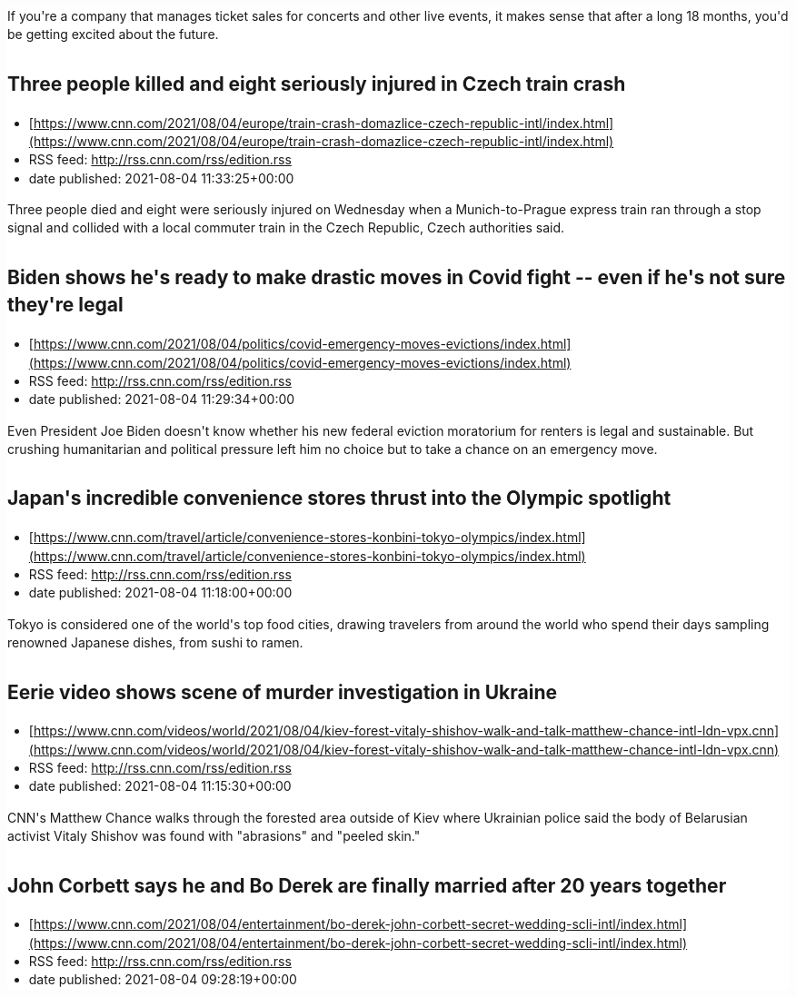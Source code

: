 If you're a company that manages ticket sales for concerts and other live events, it makes sense that after a long 18 months, you'd be getting excited about the future.

## Three people killed and eight seriously injured in Czech train crash
 - [https://www.cnn.com/2021/08/04/europe/train-crash-domazlice-czech-republic-intl/index.html](https://www.cnn.com/2021/08/04/europe/train-crash-domazlice-czech-republic-intl/index.html)
 - RSS feed: http://rss.cnn.com/rss/edition.rss
 - date published: 2021-08-04 11:33:25+00:00

Three people died and eight were seriously injured on Wednesday when a Munich-to-Prague express train ran through a stop signal and collided with a local commuter train in the Czech Republic, Czech authorities said.

## Biden shows he's ready to make drastic moves in Covid fight -- even if he's not sure they're legal
 - [https://www.cnn.com/2021/08/04/politics/covid-emergency-moves-evictions/index.html](https://www.cnn.com/2021/08/04/politics/covid-emergency-moves-evictions/index.html)
 - RSS feed: http://rss.cnn.com/rss/edition.rss
 - date published: 2021-08-04 11:29:34+00:00

Even President Joe Biden doesn't know whether his new federal eviction moratorium for renters is legal and sustainable. But crushing humanitarian and political pressure left him no choice but to take a chance on an emergency move.

## Japan's incredible convenience stores thrust into the Olympic spotlight
 - [https://www.cnn.com/travel/article/convenience-stores-konbini-tokyo-olympics/index.html](https://www.cnn.com/travel/article/convenience-stores-konbini-tokyo-olympics/index.html)
 - RSS feed: http://rss.cnn.com/rss/edition.rss
 - date published: 2021-08-04 11:18:00+00:00

Tokyo is considered one of the world's top food cities, drawing travelers from around the world who spend their days sampling renowned Japanese dishes, from sushi to ramen.

## Eerie video shows scene of murder investigation in Ukraine
 - [https://www.cnn.com/videos/world/2021/08/04/kiev-forest-vitaly-shishov-walk-and-talk-matthew-chance-intl-ldn-vpx.cnn](https://www.cnn.com/videos/world/2021/08/04/kiev-forest-vitaly-shishov-walk-and-talk-matthew-chance-intl-ldn-vpx.cnn)
 - RSS feed: http://rss.cnn.com/rss/edition.rss
 - date published: 2021-08-04 11:15:30+00:00

CNN's Matthew Chance walks through the forested area outside of Kiev where Ukrainian police said the body of Belarusian activist Vitaly Shishov was found with "abrasions" and "peeled skin."

## John Corbett says he and Bo Derek are finally married after 20 years together
 - [https://www.cnn.com/2021/08/04/entertainment/bo-derek-john-corbett-secret-wedding-scli-intl/index.html](https://www.cnn.com/2021/08/04/entertainment/bo-derek-john-corbett-secret-wedding-scli-intl/index.html)
 - RSS feed: http://rss.cnn.com/rss/edition.rss
 - date published: 2021-08-04 09:28:19+00:00
